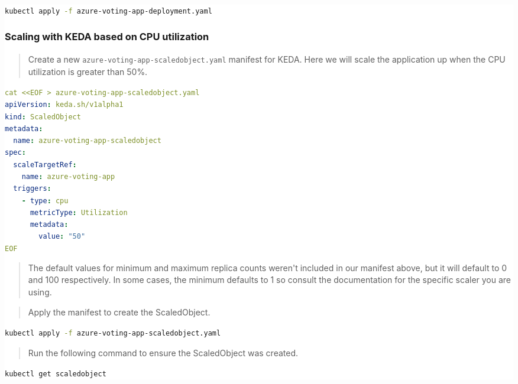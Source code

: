 </div>

```bash
kubectl apply -f azure-voting-app-deployment.yaml
```

### Scaling with KEDA based on CPU utilization

<div class="task" data-title="Task">

> Create a new `azure-voting-app-scaledobject.yaml` manifest for KEDA. Here we will scale the application up when the CPU utilization is greater than 50%.

</div>

```yaml
cat <<EOF > azure-voting-app-scaledobject.yaml
apiVersion: keda.sh/v1alpha1
kind: ScaledObject
metadata:
  name: azure-voting-app-scaledobject
spec:
  scaleTargetRef:
    name: azure-voting-app
  triggers:
    - type: cpu
      metricType: Utilization
      metadata:
        value: "50"
EOF
```

<div class="info" data-title="Info">

> The default values for minimum and maximum replica counts weren't included in our manifest above, but it will default to 0 and 100 respectively. In some cases, the minimum defaults to 1 so consult the documentation for the specific scaler you are using.

</div>

<div class="task" data-title="Task">

> Apply the manifest to create the ScaledObject.

</div>

```bash
kubectl apply -f azure-voting-app-scaledobject.yaml
```

<div class="task" data-title="Task">

> Run the following command to ensure the ScaledObject was created.

</div>

```bash
kubectl get scaledobject
```
